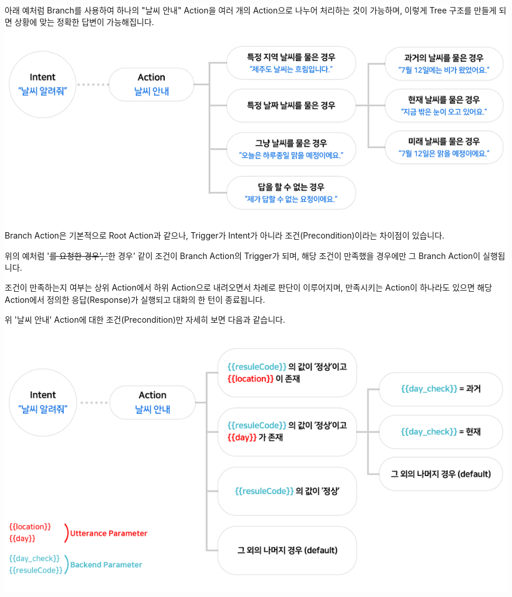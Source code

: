 아래 예처럼 Branch를 사용하여 하나의 "날씨 안내" Action을 여러 개의 Action으로 나누어 처리하는 것이 가능하며, 이렇게 Tree 구조를 만들게 되면 상황에 맞는 정확한 답변이 가능해집니다.

![](/assets/images/use-branch-actions-05.png)

Branch Action은 기본적으로 Root Action과 같으나, Trigger가 Intent가 아니라 조건(Precondition)이라는 차이점이 있습니다.

위의 예처럼 '~~를 요청한 경우', '~~한 경우' 같이 조건이 Branch Action의 Trigger가 되며, 해당 조건이 만족했을 경우에만 그 Branch Action이 실행됩니다.

조건이 만족하는지 여부는 상위 Action에서 하위 Action으로 내려오면서 차례로 판단이 이루어지며, 만족시키는 Action이 하나라도 있으면 해당 Action에서 정의한 응답(Response)가 실행되고 대화의 한 턴이 종료됩니다.

위 '날씨 안내' Action에 대한 조건(Precondition)만 자세히 보면 다음과 같습니다.

![](/assets/images/use-branch-actions-06.png)
